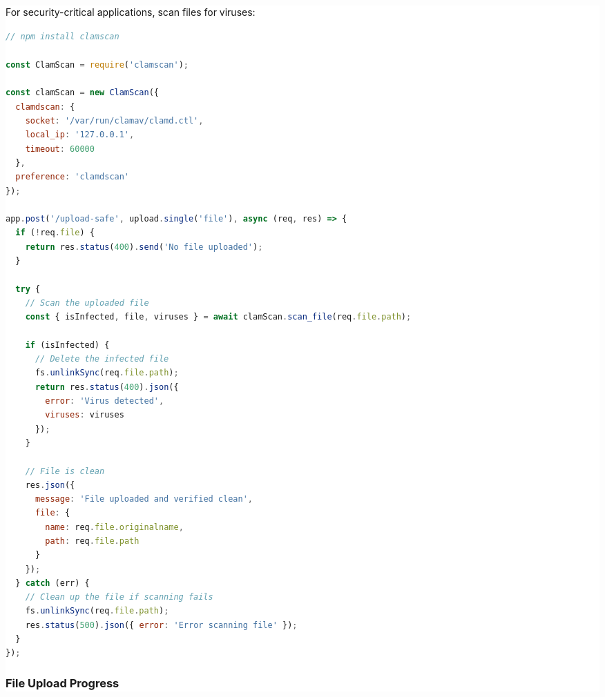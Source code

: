 For security-critical applications, scan files for viruses:

```javascript
// npm install clamscan

const ClamScan = require('clamscan');

const clamScan = new ClamScan({
  clamdscan: {
    socket: '/var/run/clamav/clamd.ctl',
    local_ip: '127.0.0.1',
    timeout: 60000
  },
  preference: 'clamdscan'
});

app.post('/upload-safe', upload.single('file'), async (req, res) => {
  if (!req.file) {
    return res.status(400).send('No file uploaded');
  }
  
  try {
    // Scan the uploaded file
    const { isInfected, file, viruses } = await clamScan.scan_file(req.file.path);
    
    if (isInfected) {
      // Delete the infected file
      fs.unlinkSync(req.file.path);
      return res.status(400).json({
        error: 'Virus detected',
        viruses: viruses
      });
    }
    
    // File is clean
    res.json({
      message: 'File uploaded and verified clean',
      file: {
        name: req.file.originalname,
        path: req.file.path
      }
    });
  } catch (err) {
    // Clean up the file if scanning fails
    fs.unlinkSync(req.file.path);
    res.status(500).json({ error: 'Error scanning file' });
  }
});
```

### File Upload Progress
